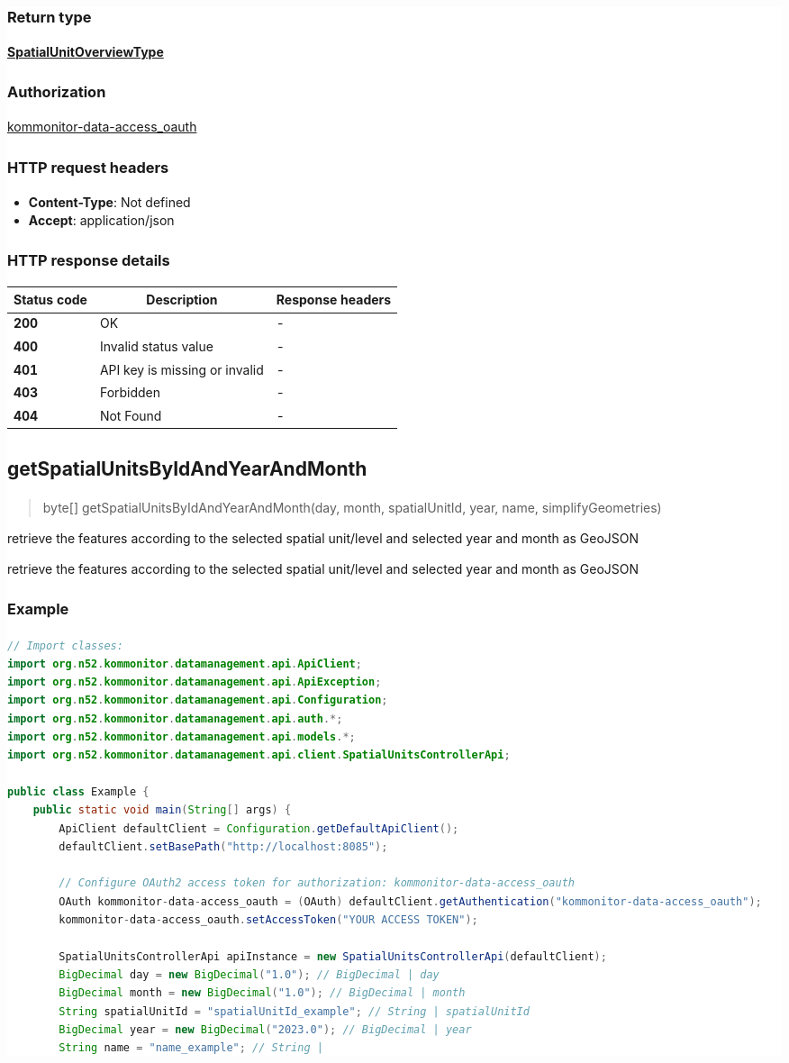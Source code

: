 ### Return type

[**SpatialUnitOverviewType**](SpatialUnitOverviewType.md)

### Authorization

[kommonitor-data-access_oauth](../README.md#kommonitor-data-access_oauth)

### HTTP request headers

- **Content-Type**: Not defined
- **Accept**: application/json


### HTTP response details
| Status code | Description | Response headers |
|-------------|-------------|------------------|
| **200** | OK |  -  |
| **400** | Invalid status value |  -  |
| **401** | API key is missing or invalid |  -  |
| **403** | Forbidden |  -  |
| **404** | Not Found |  -  |


## getSpatialUnitsByIdAndYearAndMonth

> byte[] getSpatialUnitsByIdAndYearAndMonth(day, month, spatialUnitId, year, name, simplifyGeometries)

retrieve the features according to the selected spatial unit/level and selected year and month as GeoJSON

retrieve the features according to the selected spatial unit/level and selected year and month as GeoJSON

### Example

```java
// Import classes:
import org.n52.kommonitor.datamanagement.api.ApiClient;
import org.n52.kommonitor.datamanagement.api.ApiException;
import org.n52.kommonitor.datamanagement.api.Configuration;
import org.n52.kommonitor.datamanagement.api.auth.*;
import org.n52.kommonitor.datamanagement.api.models.*;
import org.n52.kommonitor.datamanagement.api.client.SpatialUnitsControllerApi;

public class Example {
    public static void main(String[] args) {
        ApiClient defaultClient = Configuration.getDefaultApiClient();
        defaultClient.setBasePath("http://localhost:8085");
        
        // Configure OAuth2 access token for authorization: kommonitor-data-access_oauth
        OAuth kommonitor-data-access_oauth = (OAuth) defaultClient.getAuthentication("kommonitor-data-access_oauth");
        kommonitor-data-access_oauth.setAccessToken("YOUR ACCESS TOKEN");

        SpatialUnitsControllerApi apiInstance = new SpatialUnitsControllerApi(defaultClient);
        BigDecimal day = new BigDecimal("1.0"); // BigDecimal | day
        BigDecimal month = new BigDecimal("1.0"); // BigDecimal | month
        String spatialUnitId = "spatialUnitId_example"; // String | spatialUnitId
        BigDecimal year = new BigDecimal("2023.0"); // BigDecimal | year
        String name = "name_example"; // String | 
```